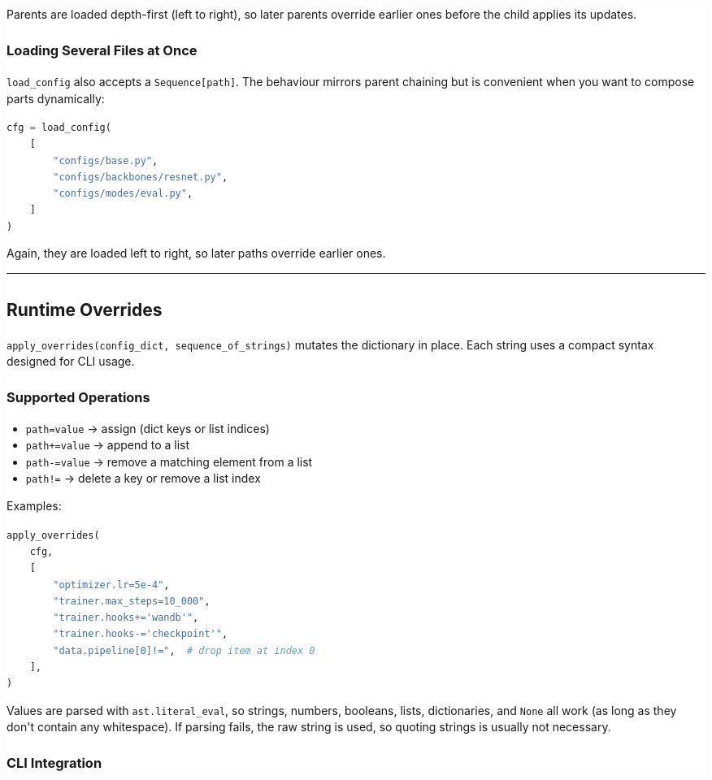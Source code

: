 Parents are loaded depth-first (left to right), so later parents override earlier ones before the child applies its updates.

### Loading Several Files at Once

`load_config` also accepts a `Sequence[path]`. The behaviour mirrors parent chaining but is convenient when you want to compose parts dynamically:

```python
cfg = load_config(
    [
        "configs/base.py",
        "configs/backbones/resnet.py",
        "configs/modes/eval.py",
    ]
)
```

Again, they are loaded left to right, so later paths override earlier ones.

---

## Runtime Overrides

`apply_overrides(config_dict, sequence_of_strings)` mutates the dictionary in place. Each string uses a compact syntax designed for CLI usage.

### Supported Operations

- `path=value` → assign (dict keys or list indices)
- `path+=value` → append to a list
- `path-=value` → remove a matching element from a list
- `path!=` → delete a key or remove a list index

Examples:

```python
apply_overrides(
    cfg,
    [
        "optimizer.lr=5e-4",
        "trainer.max_steps=10_000",
        "trainer.hooks+='wandb'",
        "trainer.hooks-='checkpoint'",
        "data.pipeline[0]!=",  # drop item at index 0
    ],
)
```

Values are parsed with `ast.literal_eval`, so strings, numbers, booleans, lists, dictionaries, and `None` all work (as long as they don't contain any whitespace). If parsing fails, the raw string is used, so quoting strings is usually not necessary.

### CLI Integration
